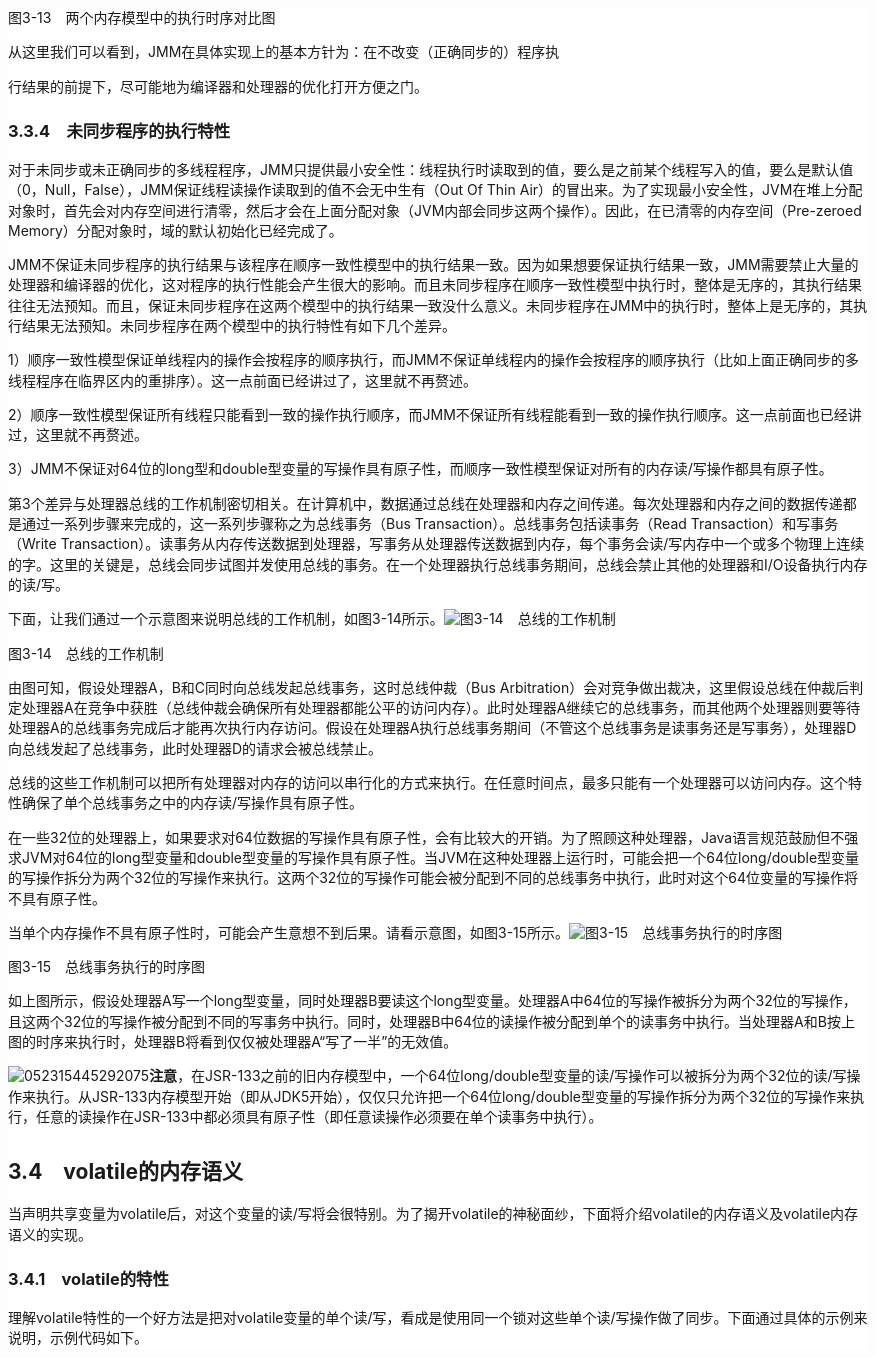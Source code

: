图3-13　两个内存模型中的执行时序对比图

从这里我们可以看到，JMM在具体实现上的基本方针为：在不改变（正确同步的）程序执

行结果的前提下，尽可能地为编译器和处理器的优化打开方便之门。

### 3.3.4　未同步程序的执行特性

对于未同步或未正确同步的多线程程序，JMM只提供最小安全性：线程执行时读取到的值，要么是之前某个线程写入的值，要么是默认值（0，Null，False），JMM保证线程读操作读取到的值不会无中生有（Out Of Thin Air）的冒出来。为了实现最小安全性，JVM在堆上分配对象时，首先会对内存空间进行清零，然后才会在上面分配对象（JVM内部会同步这两个操作）。因此，在已清零的内存空间（Pre-zeroed Memory）分配对象时，域的默认初始化已经完成了。

JMM不保证未同步程序的执行结果与该程序在顺序一致性模型中的执行结果一致。因为如果想要保证执行结果一致，JMM需要禁止大量的处理器和编译器的优化，这对程序的执行性能会产生很大的影响。而且未同步程序在顺序一致性模型中执行时，整体是无序的，其执行结果往往无法预知。而且，保证未同步程序在这两个模型中的执行结果一致没什么意义。未同步程序在JMM中的执行时，整体上是无序的，其执行结果无法预知。未同步程序在两个模型中的执行特性有如下几个差异。

1）顺序一致性模型保证单线程内的操作会按程序的顺序执行，而JMM不保证单线程内的操作会按程序的顺序执行（比如上面正确同步的多线程程序在临界区内的重排序）。这一点前面已经讲过了，这里就不再赘述。

2）顺序一致性模型保证所有线程只能看到一致的操作执行顺序，而JMM不保证所有线程能看到一致的操作执行顺序。这一点前面也已经讲过，这里就不再赘述。

3）JMM不保证对64位的long型和double型变量的写操作具有原子性，而顺序一致性模型保证对所有的内存读/写操作都具有原子性。

第3个差异与处理器总线的工作机制密切相关。在计算机中，数据通过总线在处理器和内存之间传递。每次处理器和内存之间的数据传递都是通过一系列步骤来完成的，这一系列步骤称之为总线事务（Bus Transaction）。总线事务包括读事务（Read Transaction）和写事务（Write Transaction）。读事务从内存传送数据到处理器，写事务从处理器传送数据到内存，每个事务会读/写内存中一个或多个物理上连续的字。这里的关键是，总线会同步试图并发使用总线的事务。在一个处理器执行总线事务期间，总线会禁止其他的处理器和I/O设备执行内存的读/写。

下面，让我们通过一个示意图来说明总线的工作机制，如图3-14所示。![图3-14　总线的工作机制](https://ws3.sinaimg.cn/large/006tNc79gy1g3bevvqc3gj30k70k7gnd.jpg)

图3-14　总线的工作机制

由图可知，假设处理器A，B和C同时向总线发起总线事务，这时总线仲裁（Bus Arbitration）会对竞争做出裁决，这里假设总线在仲裁后判定处理器A在竞争中获胜（总线仲裁会确保所有处理器都能公平的访问内存）。此时处理器A继续它的总线事务，而其他两个处理器则要等待处理器A的总线事务完成后才能再次执行内存访问。假设在处理器A执行总线事务期间（不管这个总线事务是读事务还是写事务），处理器D向总线发起了总线事务，此时处理器D的请求会被总线禁止。

总线的这些工作机制可以把所有处理器对内存的访问以串行化的方式来执行。在任意时间点，最多只能有一个处理器可以访问内存。这个特性确保了单个总线事务之中的内存读/写操作具有原子性。

在一些32位的处理器上，如果要求对64位数据的写操作具有原子性，会有比较大的开销。为了照顾这种处理器，Java语言规范鼓励但不强求JVM对64位的long型变量和double型变量的写操作具有原子性。当JVM在这种处理器上运行时，可能会把一个64位long/double型变量的写操作拆分为两个32位的写操作来执行。这两个32位的写操作可能会被分配到不同的总线事务中执行，此时对这个64位变量的写操作将不具有原子性。

当单个内存操作不具有原子性时，可能会产生意想不到后果。请看示意图，如图3-15所示。![图3-15　总线事务执行的时序图](https://ws4.sinaimg.cn/large/006tNc79ly1g3bexp5j8ej30ph0eqq4d.jpg)

图3-15　总线事务执行的时序图

如上图所示，假设处理器A写一个long型变量，同时处理器B要读这个long型变量。处理器A中64位的写操作被拆分为两个32位的写操作，且这两个32位的写操作被分配到不同的写事务中执行。同时，处理器B中64位的读操作被分配到单个的读事务中执行。当处理器A和B按上图的时序来执行时，处理器B将看到仅仅被处理器A“写了一半”的无效值。

![052315445292075](https://ws2.sinaimg.cn/large/006tNc79ly1g3c77n95orj301901amwy.jpg)**注意**，在JSR-133之前的旧内存模型中，一个64位long/double型变量的读/写操作可以被拆分为两个32位的读/写操作来执行。从JSR-133内存模型开始（即从JDK5开始），仅仅只允许把一个64位long/double型变量的写操作拆分为两个32位的写操作来执行，任意的读操作在JSR-133中都必须具有原子性（即任意读操作必须要在单个读事务中执行）。

## 3.4　volatile的内存语义

当声明共享变量为volatile后，对这个变量的读/写将会很特别。为了揭开volatile的神秘面纱，下面将介绍volatile的内存语义及volatile内存语义的实现。

### 3.4.1　volatile的特性

理解volatile特性的一个好方法是把对volatile变量的单个读/写，看成是使用同一个锁对这些单个读/写操作做了同步。下面通过具体的示例来说明，示例代码如下。
